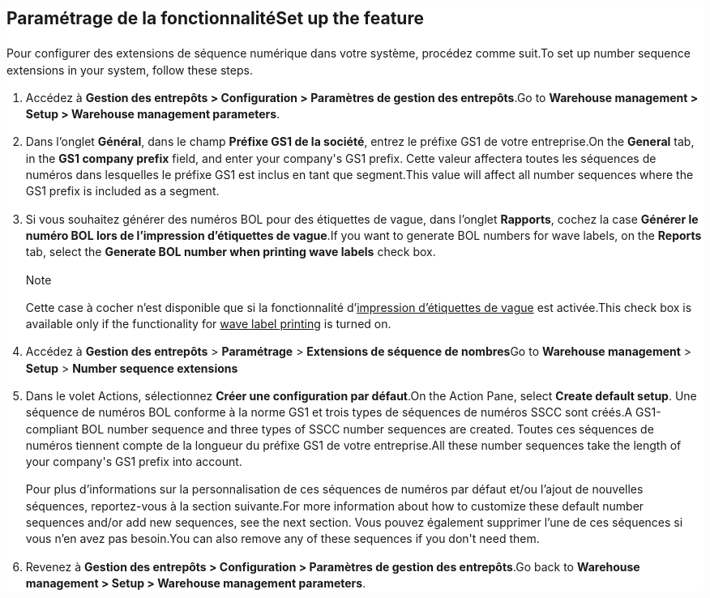 ## <a name="set-up-the-feature"></a><span data-ttu-id="723ab-121">Paramétrage de la fonctionnalité</span><span class="sxs-lookup"><span data-stu-id="723ab-121">Set up the feature</span></span>

<span data-ttu-id="723ab-122">Pour configurer des extensions de séquence numérique dans votre système, procédez comme suit.</span><span class="sxs-lookup"><span data-stu-id="723ab-122">To set up number sequence extensions in your system, follow these steps.</span></span>

1. <span data-ttu-id="723ab-123">Accédez à **Gestion des entrepôts \> Configuration \> Paramètres de gestion des entrepôts**.</span><span class="sxs-lookup"><span data-stu-id="723ab-123">Go to **Warehouse management \> Setup \> Warehouse management parameters**.</span></span>
1. <span data-ttu-id="723ab-124">Dans l’onglet **Général**, dans le champ **Préfixe GS1 de la société**, entrez le préfixe GS1 de votre entreprise.</span><span class="sxs-lookup"><span data-stu-id="723ab-124">On the **General** tab, in the **GS1 company prefix** field, and enter your company's GS1 prefix.</span></span> <span data-ttu-id="723ab-125">Cette valeur affectera toutes les séquences de numéros dans lesquelles le préfixe GS1 est inclus en tant que segment.</span><span class="sxs-lookup"><span data-stu-id="723ab-125">This value will affect all number sequences where the GS1 prefix is included as a segment.</span></span>
1. <span data-ttu-id="723ab-126">Si vous souhaitez générer des numéros BOL pour des étiquettes de vague, dans l’onglet **Rapports**, cochez la case **Générer le numéro BOL lors de l’impression d’étiquettes de vague**.</span><span class="sxs-lookup"><span data-stu-id="723ab-126">If you want to generate BOL numbers for wave labels, on the **Reports** tab, select the **Generate BOL number when printing wave labels** check box.</span></span>

    > [!NOTE]
    > <span data-ttu-id="723ab-127">Cette case à cocher n’est disponible que si la fonctionnalité d’[impression d’étiquettes de vague](configure-wave-label-printing.md) est activée.</span><span class="sxs-lookup"><span data-stu-id="723ab-127">This check box is available only if the functionality for [wave label printing](configure-wave-label-printing.md) is turned on.</span></span>

1. <span data-ttu-id="723ab-128">Accédez à **Gestion des entrepôts** \> **Paramétrage** \> **Extensions de séquence de nombres**</span><span class="sxs-lookup"><span data-stu-id="723ab-128">Go to **Warehouse management** \> **Setup** \> **Number sequence extensions**</span></span>
1. <span data-ttu-id="723ab-129">Dans le volet Actions, sélectionnez **Créer une configuration par défaut**.</span><span class="sxs-lookup"><span data-stu-id="723ab-129">On the Action Pane, select **Create default setup**.</span></span> <span data-ttu-id="723ab-130">Une séquence de numéros BOL conforme à la norme GS1 et trois types de séquences de numéros SSCC sont créés.</span><span class="sxs-lookup"><span data-stu-id="723ab-130">A GS1-compliant BOL number sequence and three types of SSCC number sequences are created.</span></span> <span data-ttu-id="723ab-131">Toutes ces séquences de numéros tiennent compte de la longueur du préfixe GS1 de votre entreprise.</span><span class="sxs-lookup"><span data-stu-id="723ab-131">All these number sequences take the length of your company's GS1 prefix into account.</span></span>

    <span data-ttu-id="723ab-132">Pour plus d’informations sur la personnalisation de ces séquences de numéros par défaut et/ou l’ajout de nouvelles séquences, reportez-vous à la section suivante.</span><span class="sxs-lookup"><span data-stu-id="723ab-132">For more information about how to customize these default number sequences and/or add new sequences, see the next section.</span></span> <span data-ttu-id="723ab-133">Vous pouvez également supprimer l’une de ces séquences si vous n’en avez pas besoin.</span><span class="sxs-lookup"><span data-stu-id="723ab-133">You can also remove any of these sequences if you don't need them.</span></span>

1. <span data-ttu-id="723ab-134">Revenez à **Gestion des entrepôts \> Configuration \> Paramètres de gestion des entrepôts**.</span><span class="sxs-lookup"><span data-stu-id="723ab-134">Go back to **Warehouse management \> Setup \> Warehouse management parameters**.</span></span>